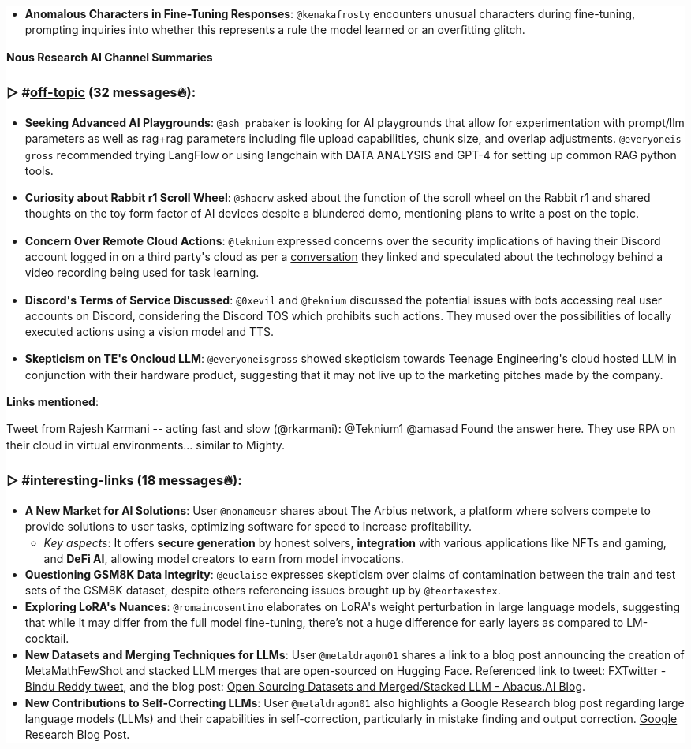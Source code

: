 - **Anomalous Characters in Fine-Tuning Responses**: `@kenakafrosty` encounters unusual characters during fine-tuning, prompting inquiries into whether this represents a rule the model learned or an overfitting glitch.

**Nous Research AI Channel Summaries**

### ▷ #[off-topic](https://discord.com/channels/1053877538025386074/1109649177689980928/) (32 messages🔥): 
        
- **Seeking Advanced AI Playgrounds**: `@ash_prabaker` is looking for AI playgrounds that allow for experimentation with prompt/llm parameters as well as rag+rag parameters including file upload capabilities, chunk size, and overlap adjustments. `@everyoneisgross` recommended trying LangFlow or using langchain with DATA ANALYSIS and GPT-4 for setting up common RAG python tools.

- **Curiosity about Rabbit r1 Scroll Wheel**: `@shacrw` asked about the function of the scroll wheel on the Rabbit r1 and shared thoughts on the toy form factor of AI devices despite a blundered demo, mentioning plans to write a post on the topic.

- **Concern Over Remote Cloud Actions**: `@teknium` expressed concerns over the security implications of having their Discord account logged in on a third party's cloud as per a [conversation](https://fxtwitter.com/rkarmani/status/1745512453965013226) they linked and speculated about the technology behind a video recording being used for task learning.

- **Discord's Terms of Service Discussed**: `@0xevil` and `@teknium` discussed the potential issues with bots accessing real user accounts on Discord, considering the Discord TOS which prohibits such actions. They mused over the possibilities of locally executed actions using a vision model and TTS.

- **Skepticism on TE's Oncloud LLM**: `@everyoneisgross` showed skepticism towards Teenage Engineering's cloud hosted LLM in conjunction with their hardware product, suggesting that it may not live up to the marketing pitches made by the company.

**Links mentioned**:

[Tweet from Rajesh Karmani -- acting fast and slow (@rkarmani)](https://fxtwitter.com/rkarmani/status/1745512453965013226): @Teknium1 @amasad Found the answer here. They use RPA on their cloud in virtual environments... similar to Mighty.


### ▷ #[interesting-links](https://discord.com/channels/1053877538025386074/1132352574750728192/) (18 messages🔥): 
        
- **A New Market for AI Solutions**: User `@nonameusr` shares about [The Arbius network](https://arbius.ai/), a platform where solvers compete to provide solutions to user tasks, optimizing software for speed to increase profitability.
    - *Key aspects*: It offers **secure generation** by honest solvers, **integration** with various applications like NFTs and gaming, and **DeFi AI**, allowing model creators to earn from model invocations.
- **Questioning GSM8K Data Integrity**: `@euclaise` expresses skepticism over claims of contamination between the train and test sets of the GSM8K dataset, despite others referencing issues brought up by `@teortaxestex`.
- **Exploring LoRA's Nuances**: `@romaincosentino` elaborates on LoRA's weight perturbation in large language models, suggesting that while it may differ from the full model fine-tuning, there’s not a huge difference for early layers as compared to LM-cocktail.
- **New Datasets and Merging Techniques for LLMs**: User `@metaldragon01` shares a link to a blog post announcing the creation of MetaMathFewShot and stacked LLM merges that are open-sourced on Hugging Face. Referenced link to tweet: [FXTwitter - Bindu Reddy tweet](https://fxtwitter.com/bindureddy/status/1745569006969594327), and the blog post: [Open Sourcing Datasets and Merged/Stacked LLM - Abacus.AI Blog](https://blog.abacus.ai/blog/2024/01/11/the-open-source-cookbook-how-to-soup-up-your-open-source-llm/).
- **New Contributions to Self-Correcting LLMs**: User `@metaldragon01` also highlights a Google Research blog post regarding large language models (LLMs) and their capabilities in self-correction, particularly in mistake finding and output correction. [Google Research Blog Post](https://blog.research.google/2024/01/can-large-language-models-identify-and.html).
